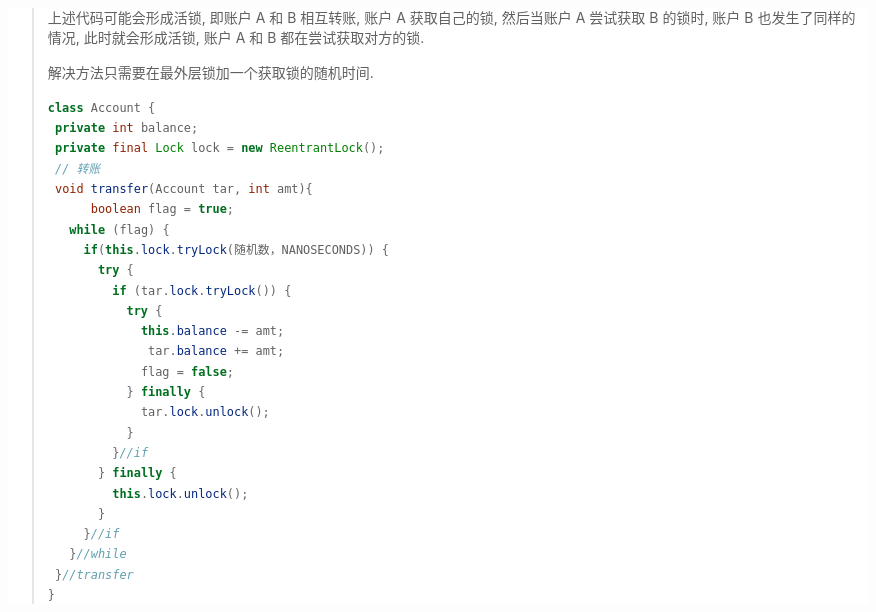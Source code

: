 >上述代码可能会形成活锁, 即账户 A 和 B 相互转账,  账户 A 获取自己的锁, 然后当账户 A 尝试获取 B 的锁时, 账户 B 也发生了同样的情况, 此时就会形成活锁, 账户 A 和 B 都在尝试获取对方的锁.
>
>解决方法只需要在最外层锁加一个获取锁的随机时间.
>
>```java
>class Account {
>  private int balance;
>  private final Lock lock = new ReentrantLock();
>  // 转账
>  void transfer(Account tar, int amt){
>		boolean flag = true;
>    while (flag) {
>      if(this.lock.tryLock(随机数，NANOSECONDS)) {
>        try {
>          if (tar.lock.tryLock()) {
>            try {
>              this.balance -= amt;
>             	tar.balance += amt;
>              flag = false;
>            } finally {
>              tar.lock.unlock();
>            }
>          }//if
>        } finally {
>          this.lock.unlock();
>        }
>      }//if
>    }//while
>  }//transfer
>}
>```

